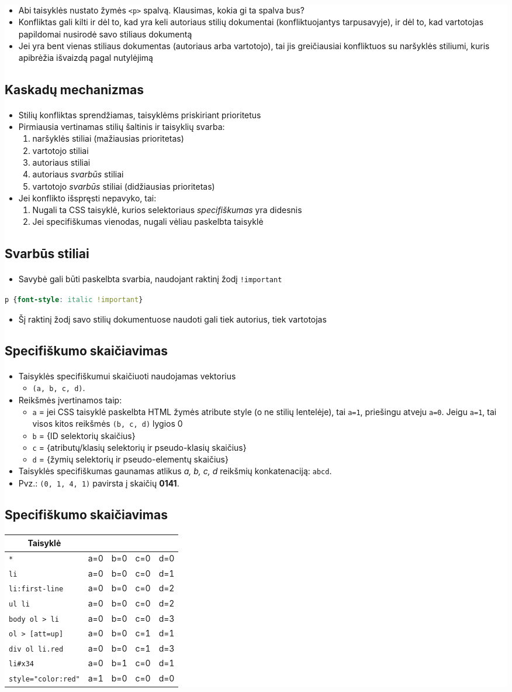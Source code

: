 - Abi taisyklės nustato žymės `<p>` spalvą. Klausimas, kokia gi ta spalva bus?
- Konfliktas gali kilti ir dėl to, kad yra keli autoriaus stilių dokumentai (konfliktuojantys tarpusavyje), ir dėl to, kad vartotojas papildomai nusirodė savo stiliaus dokumentą
- Jei yra bent vienas stiliaus dokumentas (autoriaus arba vartotojo), tai jis greičiausiai konfliktuos su naršyklės stiliumi, kuris apibrėžia išvaizdą pagal nutylėjimą


## Kaskadų mechanizmas

- Stilių konfliktas  sprendžiamas, taisyklėms priskiriant prioritetus
- Pirmiausia vertinamas stilių šaltinis ir taisyklių svarba:
    1. naršyklės stiliai (mažiausias prioritetas)
    2. vartotojo stiliai
    3. autoriaus stiliai
    4. autoriaus _svarbūs_ stiliai
    5. vartotojo _svarbūs_ stiliai (didžiausias prioritetas)
- Jei konflikto išspręsti nepavyko, tai:
    1. Nugali ta CSS taisyklė, kurios selektoriaus _specifiškumas_ yra didesnis
    2. Jei specifiškumas vienodas, nugali vėliau paskelbta taisyklė

## Svarbūs stiliai

- Savybė gali būti paskelbta svarbia, naudojant raktinį žodį `!important`

```css
p {font-style: italic !important}
```

- Šį raktinį žodį savo stilių dokumentuose naudoti gali tiek autorius, tiek vartotojas

## Specifiškumo skaičiavimas

- Taisyklės specifiškumui skaičiuoti naudojamas vektorius 
  - `(a, b, c, d)`.
- Reikšmės įvertinamos taip:
  - `a` = jei CSS taisyklė paskelbta HTML žymės atribute style (o ne stilių lentelėje), tai `a=1`, priešingu atveju `a=0`. Jeigu `a=1`, tai visos kitos reikšmės `(b, c, d)` lygios 0
  - `b` = {ID selektorių skaičius}
  - `c` = {atributų/klasių selektorių ir pseudo-klasių skaičius}
  - `d` = {žymių selektorių ir pseudo-elementų skaičius}
- Taisyklės specifiškumas gaunamas atlikus _a, b, c, d_ reikšmių konkatenaciją: `abcd`. 
- Pvz.: `(0, 1, 4, 1)` pavirsta į skaičių **0141**.

## Specifiškumo skaičiavimas

 | Taisyklė            |     |     |     |     |
 |---------------------|-----|-----|-----|-----|   
 | `*`                 | a=0 | b=0 | c=0 | d=0 |
 | `li`                | a=0 | b=0 | c=0 | d=1 |
 | `li:first-line`     | a=0 | b=0 | c=0 | d=2 |
 | `ul li`             | a=0 | b=0 | c=0 | d=2 |
 | `body ol > li`      | a=0 | b=0 | c=0 | d=3 |
 | `ol > [att=up]`     | a=0 | b=0 | c=1 | d=1 |
 | `div ol li.red`     | a=0 | b=0 | c=1 | d=3 |
 | `li#x34`            | a=0 | b=1 | c=0 | d=1 |
 | `style="color:red"` | a=1 | b=0 | c=0 | d=0 |
